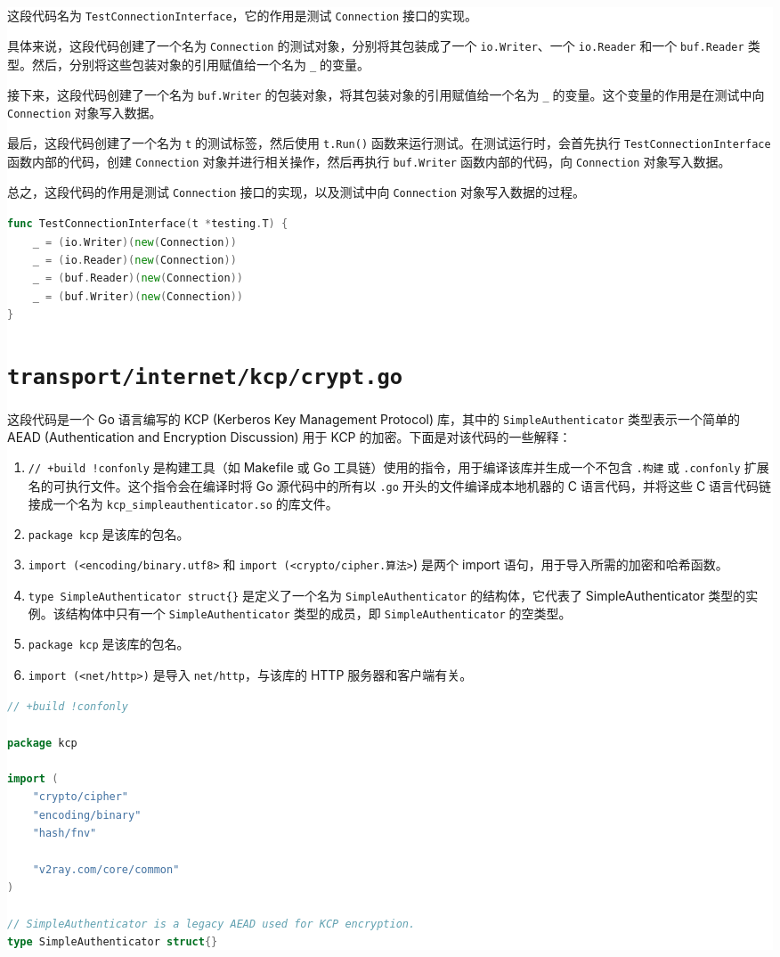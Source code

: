 这段代码名为 `TestConnectionInterface`，它的作用是测试 `Connection` 接口的实现。

具体来说，这段代码创建了一个名为 `Connection` 的测试对象，分别将其包装成了一个 `io.Writer`、一个 `io.Reader` 和一个 `buf.Reader` 类型。然后，分别将这些包装对象的引用赋值给一个名为 `_` 的变量。

接下来，这段代码创建了一个名为 `buf.Writer` 的包装对象，将其包装对象的引用赋值给一个名为 `_` 的变量。这个变量的作用是在测试中向 `Connection` 对象写入数据。

最后，这段代码创建了一个名为 `t` 的测试标签，然后使用 `t.Run()` 函数来运行测试。在测试运行时，会首先执行 `TestConnectionInterface` 函数内部的代码，创建 `Connection` 对象并进行相关操作，然后再执行 `buf.Writer` 函数内部的代码，向 `Connection` 对象写入数据。

总之，这段代码的作用是测试 `Connection` 接口的实现，以及测试中向 `Connection` 对象写入数据的过程。


```go
func TestConnectionInterface(t *testing.T) {
	_ = (io.Writer)(new(Connection))
	_ = (io.Reader)(new(Connection))
	_ = (buf.Reader)(new(Connection))
	_ = (buf.Writer)(new(Connection))
}

```

# `transport/internet/kcp/crypt.go`

这段代码是一个 Go 语言编写的 KCP (Kerberos Key Management Protocol) 库，其中的 `SimpleAuthenticator` 类型表示一个简单的 AEAD (Authentication and Encryption Discussion) 用于 KCP 的加密。下面是对该代码的一些解释：

1. `// +build !confonly` 是构建工具（如 Makefile 或 Go 工具链）使用的指令，用于编译该库并生成一个不包含 `.构建` 或 `.confonly` 扩展名的可执行文件。这个指令会在编译时将 Go 源代码中的所有以 `.go` 开头的文件编译成本地机器的 C 语言代码，并将这些 C 语言代码链接成一个名为 `kcp_simpleauthenticator.so` 的库文件。

2. `package kcp` 是该库的包名。

3. `import (<encoding/binary.utf8>` 和 `import (<crypto/cipher.算法>`) 是两个 import 语句，用于导入所需的加密和哈希函数。

4. `type SimpleAuthenticator struct{}` 是定义了一个名为 `SimpleAuthenticator` 的结构体，它代表了 SimpleAuthenticator 类型的实例。该结构体中只有一个 `SimpleAuthenticator` 类型的成员，即 `SimpleAuthenticator` 的空类型。

5. `package kcp` 是该库的包名。

6. `import (<net/http>)` 是导入 `net/http`，与该库的 HTTP 服务器和客户端有关。


```go
// +build !confonly

package kcp

import (
	"crypto/cipher"
	"encoding/binary"
	"hash/fnv"

	"v2ray.com/core/common"
)

// SimpleAuthenticator is a legacy AEAD used for KCP encryption.
type SimpleAuthenticator struct{}

```
